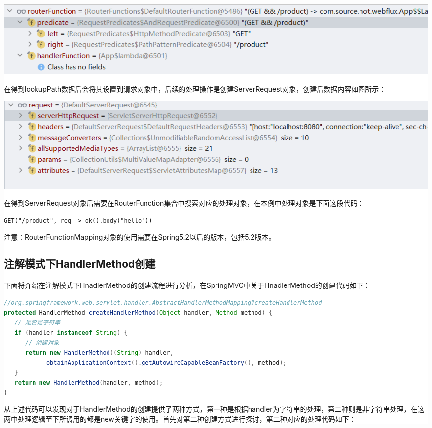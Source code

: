 ![image-20210401090456848](images/image-20210401090456848.png)

在得到lookupPath数据后会将其设置到请求对象中，后续的处理操作是创建ServerRequest对象，创建后数据内容如图所示：

![image-20210401090720350](images/image-20210401090720350.png)

在得到ServerRequest对象后需要在RouterFunction集合中搜索对应的处理对象，在本例中处理对象是下面这段代码：

```javav
GET("/product", req -> ok().body("hello"))
```

注意：RouterFunctionMapping对象的使用需要在Spring5.2以后的版本，包括5.2版本。







## 注解模式下HandlerMethod创建

下面将介绍在注解模式下HnadlerMethod的创建流程进行分析，在SpringMVC中关于HnadlerMethod的创建代码如下：

```java
//org.springframework.web.servlet.handler.AbstractHandlerMethodMapping#createHandlerMethod
protected HandlerMethod createHandlerMethod(Object handler, Method method) {
   // 是否是字符串
   if (handler instanceof String) {
      // 创建对象
      return new HandlerMethod((String) handler,
            obtainApplicationContext().getAutowireCapableBeanFactory(), method);
   }
   return new HandlerMethod(handler, method);
}
```

从上述代码可以发现对于HandlerMethod的创建提供了两种方式，第一种是根据handler为字符串的处理，第二种则是非字符串处理，在这两中处理逻辑至下所调用的都是new关键字的使用。首先对第二种创建方式进行探讨，第二种对应的处理代码如下：
